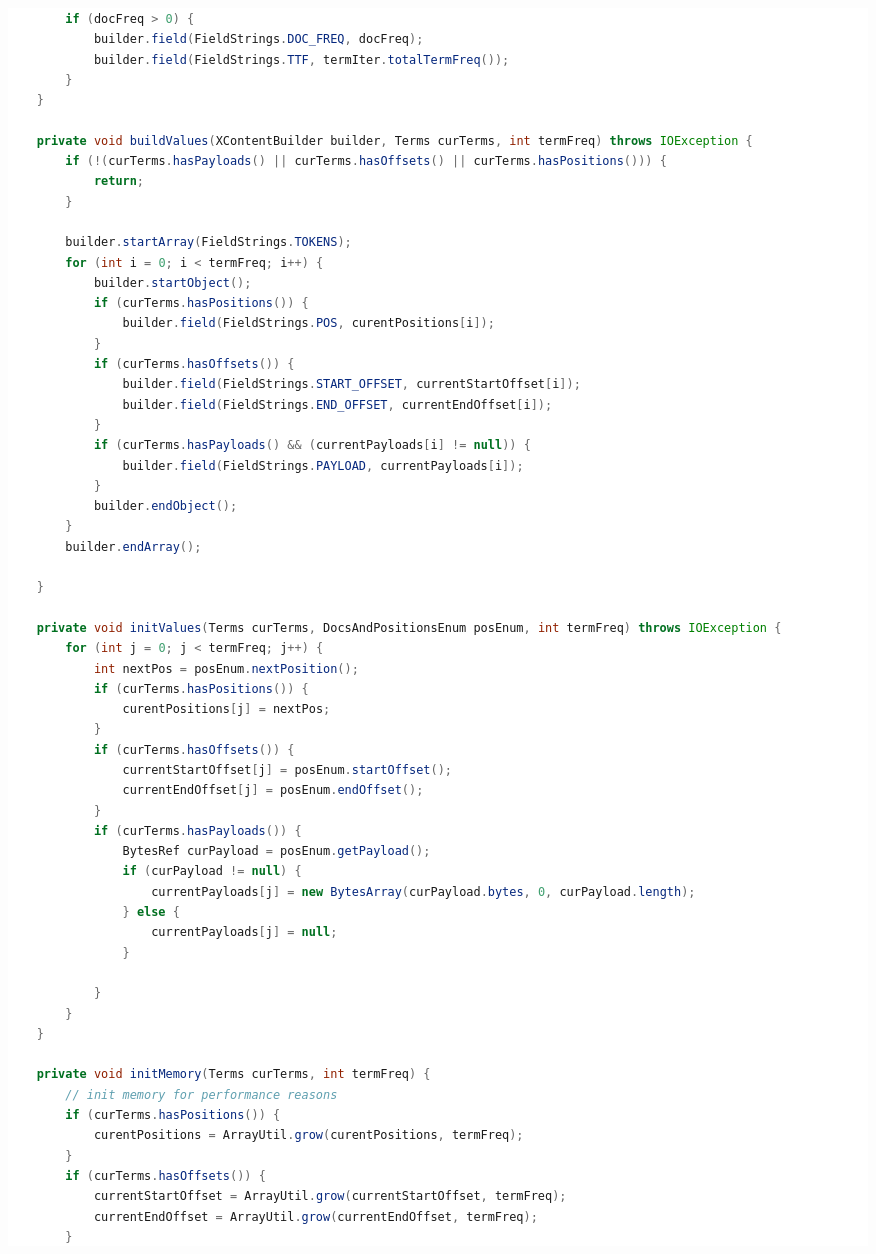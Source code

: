 ```java
        if (docFreq > 0) {
            builder.field(FieldStrings.DOC_FREQ, docFreq);
            builder.field(FieldStrings.TTF, termIter.totalTermFreq());
        }
    }

    private void buildValues(XContentBuilder builder, Terms curTerms, int termFreq) throws IOException {
        if (!(curTerms.hasPayloads() || curTerms.hasOffsets() || curTerms.hasPositions())) {
            return;
        }

        builder.startArray(FieldStrings.TOKENS);
        for (int i = 0; i < termFreq; i++) {
            builder.startObject();
            if (curTerms.hasPositions()) {
                builder.field(FieldStrings.POS, curentPositions[i]);
            }
            if (curTerms.hasOffsets()) {
                builder.field(FieldStrings.START_OFFSET, currentStartOffset[i]);
                builder.field(FieldStrings.END_OFFSET, currentEndOffset[i]);
            }
            if (curTerms.hasPayloads() && (currentPayloads[i] != null)) {
                builder.field(FieldStrings.PAYLOAD, currentPayloads[i]);
            }
            builder.endObject();
        }
        builder.endArray();

    }

    private void initValues(Terms curTerms, DocsAndPositionsEnum posEnum, int termFreq) throws IOException {
        for (int j = 0; j < termFreq; j++) {
            int nextPos = posEnum.nextPosition();
            if (curTerms.hasPositions()) {
                curentPositions[j] = nextPos;
            }
            if (curTerms.hasOffsets()) {
                currentStartOffset[j] = posEnum.startOffset();
                currentEndOffset[j] = posEnum.endOffset();
            }
            if (curTerms.hasPayloads()) {
                BytesRef curPayload = posEnum.getPayload();
                if (curPayload != null) {
                    currentPayloads[j] = new BytesArray(curPayload.bytes, 0, curPayload.length);
                } else {
                    currentPayloads[j] = null;
                }

            }
        }
    }

    private void initMemory(Terms curTerms, int termFreq) {
        // init memory for performance reasons
        if (curTerms.hasPositions()) {
            curentPositions = ArrayUtil.grow(curentPositions, termFreq);
        }
        if (curTerms.hasOffsets()) {
            currentStartOffset = ArrayUtil.grow(currentStartOffset, termFreq);
            currentEndOffset = ArrayUtil.grow(currentEndOffset, termFreq);
        }
```